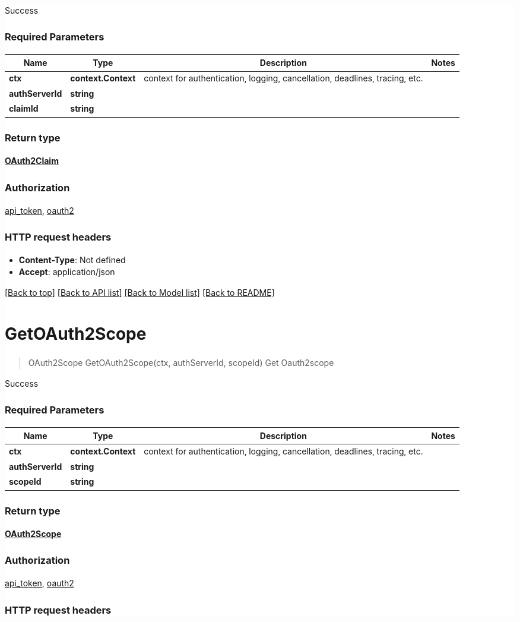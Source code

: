 Success

### Required Parameters

Name | Type | Description  | Notes
------------- | ------------- | ------------- | -------------
 **ctx** | **context.Context** | context for authentication, logging, cancellation, deadlines, tracing, etc.
  **authServerId** | **string**|  | 
  **claimId** | **string**|  | 

### Return type

[**OAuth2Claim**](OAuth2Claim.md)

### Authorization

[api_token](../README.md#api_token), [oauth2](../README.md#oauth2)

### HTTP request headers

 - **Content-Type**: Not defined
 - **Accept**: application/json

[[Back to top]](#) [[Back to API list]](../README.md#documentation-for-api-endpoints) [[Back to Model list]](../README.md#documentation-for-models) [[Back to README]](../README.md)

# **GetOAuth2Scope**
> OAuth2Scope GetOAuth2Scope(ctx, authServerId, scopeId)
Get Oauth2scope

Success

### Required Parameters

Name | Type | Description  | Notes
------------- | ------------- | ------------- | -------------
 **ctx** | **context.Context** | context for authentication, logging, cancellation, deadlines, tracing, etc.
  **authServerId** | **string**|  | 
  **scopeId** | **string**|  | 

### Return type

[**OAuth2Scope**](OAuth2Scope.md)

### Authorization

[api_token](../README.md#api_token), [oauth2](../README.md#oauth2)

### HTTP request headers
